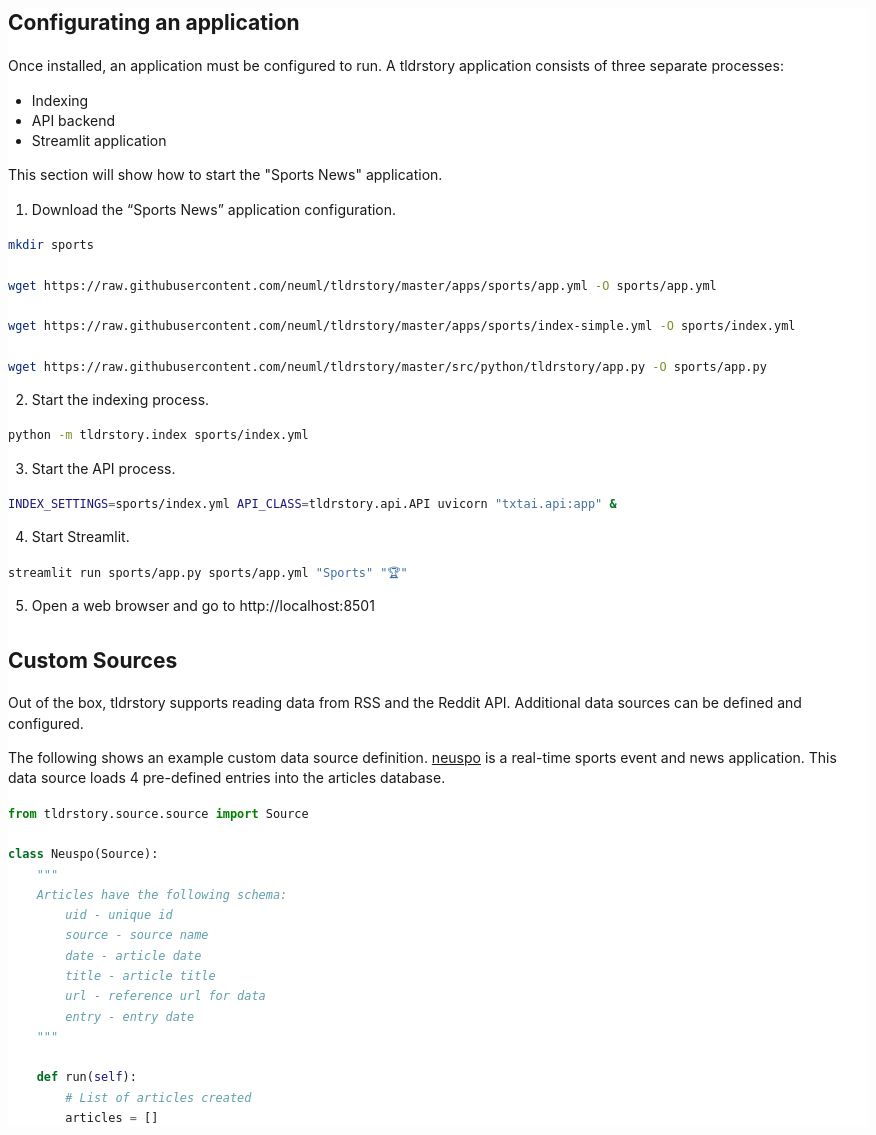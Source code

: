 ## Configurating an application

Once installed, an application must be configured to run. A tldrstory application consists of three separate processes:

- Indexing
- API backend
- Streamlit application

This section will show how to start the "Sports News" application.

1. Download the “Sports News” application configuration.

```bash
mkdir sports

wget https://raw.githubusercontent.com/neuml/tldrstory/master/apps/sports/app.yml -O sports/app.yml

wget https://raw.githubusercontent.com/neuml/tldrstory/master/apps/sports/index-simple.yml -O sports/index.yml

wget https://raw.githubusercontent.com/neuml/tldrstory/master/src/python/tldrstory/app.py -O sports/app.py
```

2. Start the indexing process.

```bash
python -m tldrstory.index sports/index.yml
```

3. Start the API process.

```bash
INDEX_SETTINGS=sports/index.yml API_CLASS=tldrstory.api.API uvicorn "txtai.api:app" &
```

4. Start Streamlit.

```bash
streamlit run sports/app.py sports/app.yml "Sports" "🏆"
```

5. Open a web browser and go to http://localhost:8501

## Custom Sources
Out of the box, tldrstory supports reading data from RSS and the Reddit API. Additional data sources can be defined and configured.

The following shows an example custom data source definition. [neuspo](https://neuspo.com) is a real-time sports event and news application.
This data source loads 4 pre-defined entries into the articles database.

```python
from tldrstory.source.source import Source

class Neuspo(Source):
    """
    Articles have the following schema:
        uid - unique id
        source - source name
        date - article date
        title - article title
        url - reference url for data
        entry - entry date
    """

    def run(self):
        # List of articles created
        articles = []
```